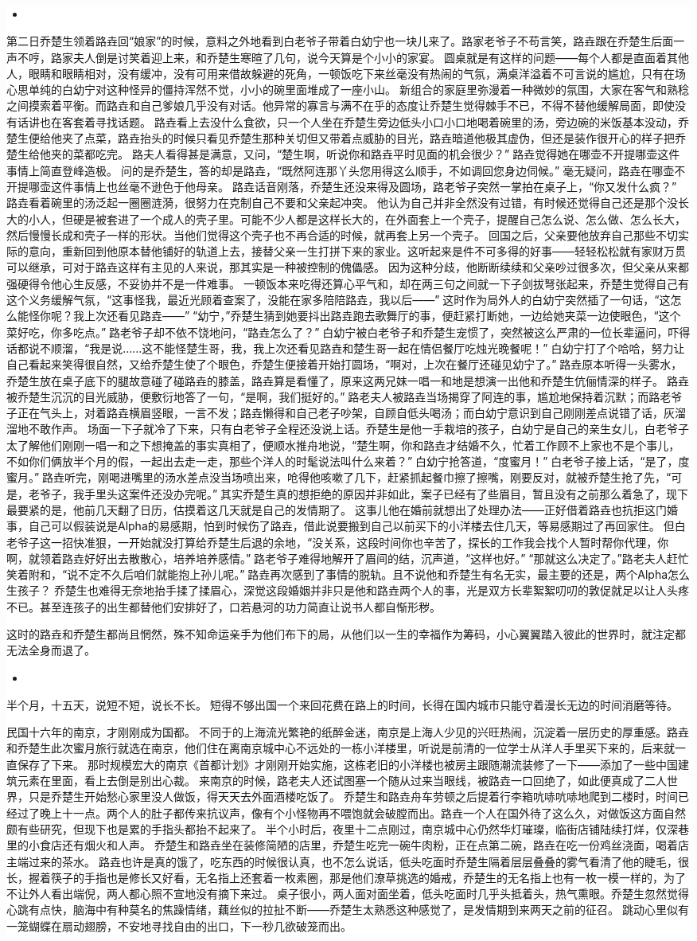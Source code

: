 -

第二日乔楚生领着路垚回“娘家”的时候，意料之外地看到白老爷子带着白幼宁也一块儿来了。路家老爷子不苟言笑，路垚跟在乔楚生后面一声不哼，路家夫人倒是讨笑着迎上来，和乔楚生寒暄了几句，说今天算是个小小的家宴。
圆桌就是有这样的问题——每个人都是直面着其他人，眼睛和眼睛相对，没有缓冲，没有可用来借故躲避的死角，一顿饭吃下来丝毫没有热闹的气氛，满桌洋溢着不可言说的尴尬，只有在场心思单纯的白幼宁对这种怪异的僵持浑然不觉，小小的碗里面堆成了一座小山。 
新组合的家庭里弥漫着一种微妙的氛围，大家在客气和熟稔之间摸索着平衡。而路垚和自己爹娘几乎没有对话。他异常的寡言与满不在乎的态度让乔楚生觉得棘手不已，不得不替他缓解局面，即使没有话讲也在客套着寻找话题。
路垚看上去没什么食欲，只一个人坐在乔楚生旁边低头小口小口地喝着碗里的汤，旁边碗的米饭基本没动，乔楚生便给他夹了点菜，路垚抬头的时候只看见乔楚生那种关切但又带着点威胁的目光，路垚暗道他极其虚伪，但还是装作很开心的样子把乔楚生给他夹的菜都吃完。
路夫人看得甚是满意，又问，“楚生啊，听说你和路垚平时见面的机会很少？”
路垚觉得她在哪壶不开提哪壶这件事情上简直登峰造极。
问的是乔楚生，答的却是路垚，“既然阿连那丫头您用得这么顺手，不如调回您身边伺候。”
毫无疑问，路垚在哪壶不开提哪壶这件事情上也丝毫不逊色于他母亲。
路垚话音刚落，乔楚生还没来得及圆场，路老爷子突然一掌拍在桌子上，“你又发什么疯？”
路垚看着碗里的汤泛起一圈圈涟漪，很努力在克制自己不要和父亲起冲突。
他认为自己并非全然没有过错，有时候还觉得自己还是那个没长大的小人，但硬是被套进了一个成人的壳子里。可能不少人都是这样长大的，在外面套上一个壳子，提醒自己怎么说、怎么做、怎么长大，然后慢慢长成和壳子一样的形状。当他们觉得这个壳子也不再合适的时候，就再套上另一个壳子。 
回国之后，父亲要他放弃自己那些不切实际的意向，重新回到他原本替他铺好的轨道上去，接替父亲一生打拼下来的家业。这听起来是件不可多得的好事——轻轻松松就有家财万贯可以继承，可对于路垚这样有主见的人来说，那其实是一种被控制的傀儡感。
因为这种分歧，他断断续续和父亲吵过很多次，但父亲从来都强硬得令他心生反感，不妥协并不是一件难事。 
一顿饭本来吃得还算心平气和，却在两三句之间就一下子剑拔弩张起来，乔楚生觉得自己有这个义务缓解气氛，“这事怪我，最近光顾着查案了，没能在家多陪陪路垚，我以后——”
这时作为局外人的白幼宁突然插了一句话，“这怎么能怪你呢？我上次还看见路垚——”
“幼宁，”乔楚生猜到她要抖出路垚跑去歌舞厅的事，便赶紧打断她，一边给她夹菜一边使眼色，“这个菜好吃，你多吃点。”
路老爷子却不依不饶地问，“路垚怎么了？”
白幼宁被白老爷子和乔楚生宠惯了，突然被这么严肃的一位长辈逼问，吓得话都说不顺溜，“我是说……这不能怪楚生哥，我，我上次还看见路垚和楚生哥一起在情侣餐厅吃烛光晚餐呢！”
白幼宁打了个哈哈，努力让自己看起来笑得很自然，又给乔楚生使了个眼色，乔楚生便接着开始打圆场，“啊对，上次在餐厅还碰见幼宁了。”
路垚原本听得一头雾水，乔楚生放在桌子底下的腿故意碰了碰路垚的膝盖，路垚算是看懂了，原来这两兄妹一唱一和地是想演一出他和乔楚生伉俪情深的样子。
路垚被乔楚生沉沉的目光威胁，便敷衍地答了一句，“是啊，我们挺好的。”
路老夫人被路垚当场揭穿了阿连的事，尴尬地保持着沉默；而路老爷子正在气头上，对着路垚横眉竖眼，一言不发；路垚懒得和自己老子吵架，自顾自低头喝汤；而白幼宁意识到自己刚刚差点说错了话，灰溜溜地不敢作声。
场面一下子就冷了下来，只有白老爷子全程还没说上话。乔楚生是他一手栽培的孩子，白幼宁是自己的亲生女儿，白老爷子太了解他们刚刚一唱一和之下想掩盖的事实真相了，便顺水推舟地说，“楚生啊，你和路垚才结婚不久，忙着工作顾不上家也不是个事儿，不如你们俩放半个月的假，一起出去走一走，那些个洋人的时髦说法叫什么来着？”
白幼宁抢答道，“度蜜月！”
白老爷子接上话，“是了，度蜜月。”
路垚听完，刚喝进嘴里的汤水差点没当场喷出来，呛得他咳嗽了几下，赶紧抓起餐巾擦了擦嘴，刚要反对，就被乔楚生抢了先，“可是，老爷子，我手里头这案件还没办完呢。”
其实乔楚生真的想拒绝的原因并非如此，案子已经有了些眉目，暂且没有之前那么着急了，现下最要紧的是，他前几天翻了日历，估摸着这几天就是自己的发情期了。
这事儿他在婚前就想出了处理办法——正好借着路垚也抗拒这门婚事，自己可以假装说是Alpha的易感期，怕到时候伤了路垚，借此说要搬到自己以前买下的小洋楼去住几天，等易感期过了再回家住。
但白老爷子这一招快准狠，一开始就没打算给乔楚生后退的余地，“没关系，这段时间你也辛苦了，探长的工作我会找个人暂时帮你代理，你啊，就领着路垚好好出去散散心，培养培养感情。”
路老爷子难得地解开了眉间的结，沉声道，“这样也好。”
“那就这么决定了。”路老夫人赶忙笑着附和，“说不定不久后咱们就能抱上孙儿呢。”
路垚再次感到了事情的脱轨。且不说他和乔楚生有名无实，最主要的还是，两个Alpha怎么生孩子？
乔楚生也难得无奈地抬手揉了揉眉心，深觉这段婚姻并非只是他和路垚两个人的事，光是双方长辈絮絮叨叨的敦促就足以让人头疼不已。甚至连孩子的出生都替他们安排好了，口若悬河的功力简直让说书人都自惭形秽。

这时的路垚和乔楚生都尚且惘然，殊不知命运亲手为他们布下的局，从他们以一生的幸福作为筹码，小心翼翼踏入彼此的世界时，就注定都无法全身而退了。

-

半个月，十五天，说短不短，说长不长。
短得不够出国一个来回花费在路上的时间，长得在国内城市只能守着漫长无边的时间消磨等待。

民国十六年的南京，才刚刚成为国都。
不同于的上海流光繁艳的纸醉金迷，南京是上海人少见的兴旺热闹，沉淀着一层历史的厚重感。路垚和乔楚生此次蜜月旅行就选在南京，他们住在离南京城中心不远处的一栋小洋楼里，听说是前清的一位学士从洋人手里买下来的，后来就一直保存了下来。
那时规模宏大的南京《首都计划》才刚刚开始实施，这栋老旧的小洋楼也被房主跟随潮流装修了一下——添加了一些中国建筑元素在里面，看上去倒是别出心裁。
来南京的时候，路老夫人还试图塞一个随从过来当眼线，被路垚一口回绝了，如此便真成了二人世界，只是乔楚生开始愁心家里没人做饭，得天天去外面酒楼吃饭了。
乔楚生和路垚舟车劳顿之后提着行李箱吭哧吭哧地爬到二楼时，时间已经过了晚上十一点。两个人的肚子都传来抗议声，像有个小怪物再不喂饱就会破膛而出。路垚一个人在国外待了这么久，对做饭这方面自然颇有些研究，但现下也是累的手指头都抬不起来了。
半个小时后，夜里十二点刚过，南京城中心仍然华灯璀璨，临街店铺陆续打烊，仅深巷里的小食店还有烟火和人声。
乔楚生和路垚坐在装修简陋的店里，乔楚生吃完一碗牛肉粉，正在点第二碗，路垚在吃一份鸡丝浇面，喝着店主端过来的茶水。
路垚也许是真的饿了，吃东西的时候很认真，也不怎么说话，低头吃面时乔楚生隔着层层叠叠的雾气看清了他的睫毛，很长，握着筷子的手指也是修长又好看，无名指上还套着一枚素圈，那是他们潦草挑选的婚戒，乔楚生的无名指上也有一枚一模一样的，为了不让外人看出端倪，两人都心照不宣地没有摘下来过。
桌子很小，两人面对面坐着，低头吃面时几乎头抵着头，热气熏眼。乔楚生忽然觉得心跳有点快，脑海中有种莫名的焦躁情绪，藕丝似的拉扯不断——乔楚生太熟悉这种感觉了，是发情期到来两天之前的征召。
跳动心里似有一笼蝴蝶在扇动翅膀，不安地寻找自由的出口，下一秒几欲破笼而出。
